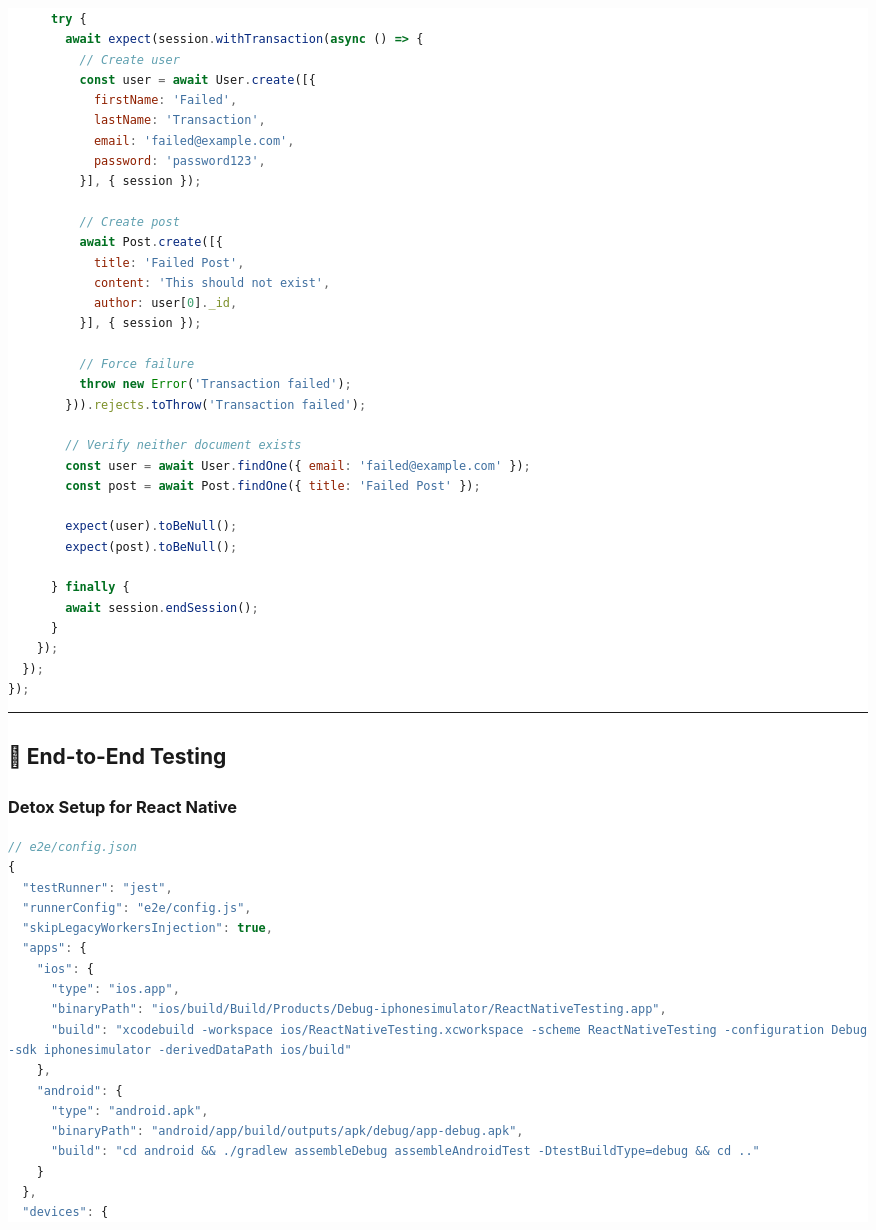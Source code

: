```javascript
      try {
        await expect(session.withTransaction(async () => {
          // Create user
          const user = await User.create([{
            firstName: 'Failed',
            lastName: 'Transaction',
            email: 'failed@example.com',
            password: 'password123',
          }], { session });

          // Create post
          await Post.create([{
            title: 'Failed Post',
            content: 'This should not exist',
            author: user[0]._id,
          }], { session });

          // Force failure
          throw new Error('Transaction failed');
        })).rejects.toThrow('Transaction failed');

        // Verify neither document exists
        const user = await User.findOne({ email: 'failed@example.com' });
        const post = await Post.findOne({ title: 'Failed Post' });

        expect(user).toBeNull();
        expect(post).toBeNull();

      } finally {
        await session.endSession();
      }
    });
  });
});
```

---

## 🤖 **End-to-End Testing**

### **Detox Setup for React Native**
```javascript
// e2e/config.json
{
  "testRunner": "jest",
  "runnerConfig": "e2e/config.js",
  "skipLegacyWorkersInjection": true,
  "apps": {
    "ios": {
      "type": "ios.app",
      "binaryPath": "ios/build/Build/Products/Debug-iphonesimulator/ReactNativeTesting.app",
      "build": "xcodebuild -workspace ios/ReactNativeTesting.xcworkspace -scheme ReactNativeTesting -configuration Debug -sdk iphonesimulator -derivedDataPath ios/build"
    },
    "android": {
      "type": "android.apk",
      "binaryPath": "android/app/build/outputs/apk/debug/app-debug.apk",
      "build": "cd android && ./gradlew assembleDebug assembleAndroidTest -DtestBuildType=debug && cd .."
    }
  },
  "devices": {
```